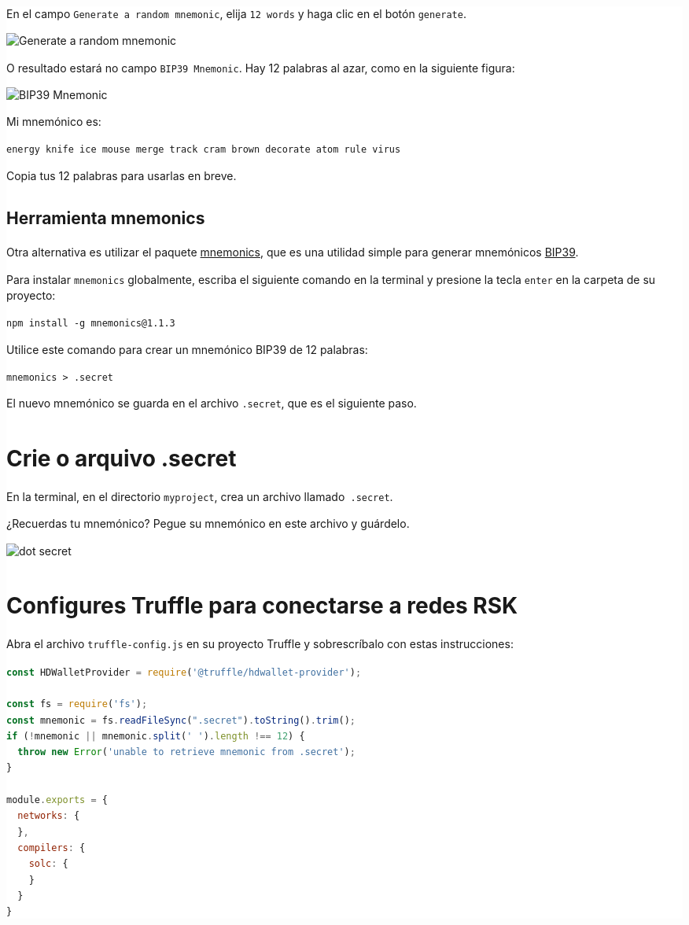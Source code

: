 En el campo `Generate a random mnemonic`, elija `12 words` y haga clic en el botón `generate`.

![Generate a random mnemonic](/images/image-21.png)

O resultado estará no campo `BIP39 Mnemonic`. 
Hay 12 palabras al azar, como en la siguiente figura:

![BIP39 Mnemonic](/images/image-22.png)

Mi mnemónico es: 

```
energy knife ice mouse merge track cram brown decorate atom rule virus
```

Copia tus 12 palabras para usarlas en breve.

## Herramienta mnemonics

Otra alternativa es utilizar el paquete [mnemonics](https://github.com/itinance/mnemonics),
que es una utilidad simple para generar mnemónicos [BIP39](https://github.com/bitcoin/bips/blob/master/bip-0039.mediawiki).

Para instalar `mnemonics` globalmente, escriba el siguiente comando en la terminal y presione la tecla `enter` en la carpeta de su proyecto:

```shell
npm install -g mnemonics@1.1.3
```

Utilice este comando para crear un mnemónico BIP39 de 12 palabras:

```shell
mnemonics > .secret
```

El nuevo mnemónico se guarda en el archivo `.secret`, que es el siguiente paso.

# Crie o arquivo .secret

En la terminal, en el directorio `myproject`, crea un archivo llamado` .secret`.

¿Recuerdas tu mnemónico?
Pegue su mnemónico en este archivo y guárdelo.

![dot secret](/images/image-23.png)

# Configures Truffle para conectarse a redes RSK

Abra el archivo `truffle-config.js` en su proyecto Truffle y sobrescríbalo con estas instrucciones:

```javascript
const HDWalletProvider = require('@truffle/hdwallet-provider');

const fs = require('fs');
const mnemonic = fs.readFileSync(".secret").toString().trim();
if (!mnemonic || mnemonic.split(' ').length !== 12) {
  throw new Error('unable to retrieve mnemonic from .secret');
}

module.exports = {
  networks: {
  },
  compilers: {
    solc: {
    }
  }
}
```